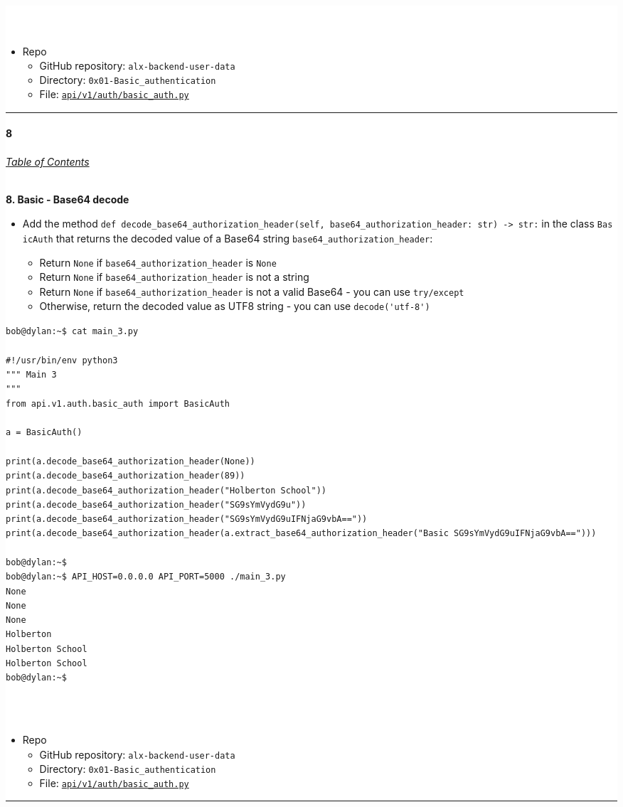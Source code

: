 <br></br>
- Repo
    - GitHub repository: `alx-backend-user-data`
    - Directory: `0x01-Basic_authentication`
    - File: [`api/v1/auth/basic_auth.py`](./api/v1/auth/basic_auth.py)
    
---
#### 8
###### [Table of Contents](#table-of-contents)
**8. Basic - Base64 decode**

- Add the method `def decode_base64_authorization_header(self, base64_authorization_header: str) -> str:` in the class `BasicAuth` that returns the decoded value of a Base64 string `base64_authorization_header`:


   - Return `None` if `base64_authorization_header` is `None`
   - Return `None` if `base64_authorization_header` is not a string
   - Return `None` if `base64_authorization_header` is not a valid Base64 - you can use `try/except`
   - Otherwise, return the decoded value as UTF8 string - you can use `decode('utf-8')`


```
bob@dylan:~$ cat main_3.py

#!/usr/bin/env python3
""" Main 3
"""
from api.v1.auth.basic_auth import BasicAuth

a = BasicAuth()

print(a.decode_base64_authorization_header(None))
print(a.decode_base64_authorization_header(89))
print(a.decode_base64_authorization_header("Holberton School"))
print(a.decode_base64_authorization_header("SG9sYmVydG9u"))
print(a.decode_base64_authorization_header("SG9sYmVydG9uIFNjaG9vbA=="))
print(a.decode_base64_authorization_header(a.extract_base64_authorization_header("Basic SG9sYmVydG9uIFNjaG9vbA==")))

bob@dylan:~$
bob@dylan:~$ API_HOST=0.0.0.0 API_PORT=5000 ./main_3.py
None
None
None
Holberton
Holberton School
Holberton School
bob@dylan:~$
```

<br></br>
- Repo
    - GitHub repository: `alx-backend-user-data`
    - Directory: `0x01-Basic_authentication`
    - File: [`api/v1/auth/basic_auth.py`](./api/v1/auth/basic_auth.py)
    
---